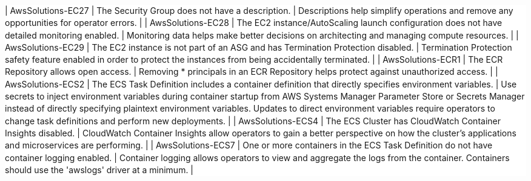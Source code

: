 | AwsSolutions-EC27  | The Security Group does not have a description.                                                                                                                                                        | Descriptions help simplify operations and remove any opportunities for operator errors.                                                                                                                                                                                                                                                                                                                                                                                                                                                                                |
| AwsSolutions-EC28  | The EC2 instance/AutoScaling launch configuration does not have detailed monitoring enabled.                                                                                                           | Monitoring data helps make better decisions on architecting and managing compute resources.                                                                                                                                                                                                                                                                                                                                                                                                                                                                            |
| AwsSolutions-EC29  | The EC2 instance is not part of an ASG and has Termination Protection disabled.                                                                                                                        | Termination Protection safety feature enabled in order to protect the instances from being accidentally terminated.                                                                                                                                                                                                                                                                                                                                                                                                                                                    |
| AwsSolutions-ECR1  | The ECR Repository allows open access.                                                                                                                                                                 | Removing \* principals in an ECR Repository helps protect against unauthorized access.                                                                                                                                                                                                                                                                                                                                                                                                                                                                                 |
| AwsSolutions-ECS2  | The ECS Task Definition includes a container definition that directly specifies environment variables.                                                                                                 | Use secrets to inject environment variables during container startup from AWS Systems Manager Parameter Store or Secrets Manager instead of directly specifying plaintext environment variables. Updates to direct environment variables require operators to change task definitions and perform new deployments.                                                                                                                                                                                                                                                     |
| AwsSolutions-ECS4  | The ECS Cluster has CloudWatch Container Insights disabled.                                                                                                                                            | CloudWatch Container Insights allow operators to gain a better perspective on how the cluster’s applications and microservices are performing.                                                                                                                                                                                                                                                                                                                                                                                                                         |
| AwsSolutions-ECS7  | One or more containers in the ECS Task Definition do not have container logging enabled.                                                                                                               | Container logging allows operators to view and aggregate the logs from the container. Containers should use the 'awslogs' driver at a minimum.                                                                                                                                                                                                                                                                                                                                                                                                                         |